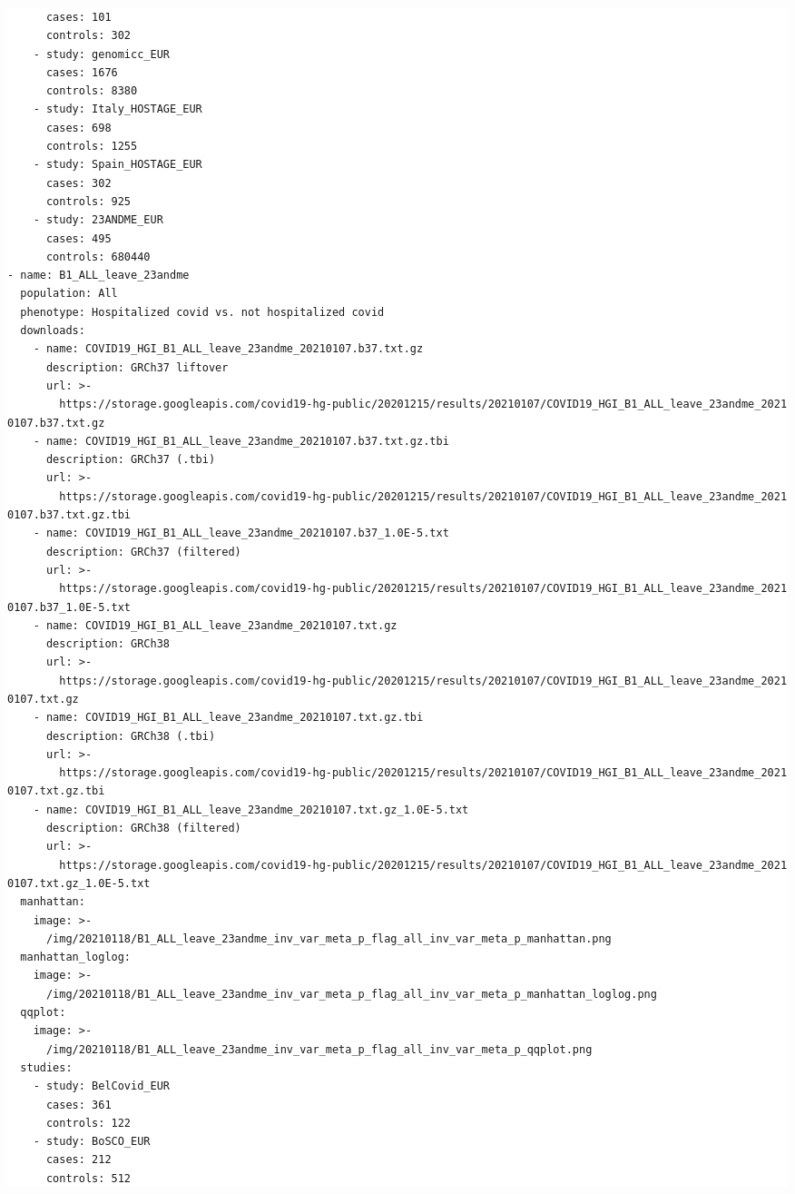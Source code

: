           cases: 101
          controls: 302
        - study: genomicc_EUR
          cases: 1676
          controls: 8380
        - study: Italy_HOSTAGE_EUR
          cases: 698
          controls: 1255
        - study: Spain_HOSTAGE_EUR
          cases: 302
          controls: 925
        - study: 23ANDME_EUR
          cases: 495
          controls: 680440
    - name: B1_ALL_leave_23andme
      population: All
      phenotype: Hospitalized covid vs. not hospitalized covid
      downloads:
        - name: COVID19_HGI_B1_ALL_leave_23andme_20210107.b37.txt.gz
          description: GRCh37 liftover
          url: >-
            https://storage.googleapis.com/covid19-hg-public/20201215/results/20210107/COVID19_HGI_B1_ALL_leave_23andme_20210107.b37.txt.gz
        - name: COVID19_HGI_B1_ALL_leave_23andme_20210107.b37.txt.gz.tbi
          description: GRCh37 (.tbi)
          url: >-
            https://storage.googleapis.com/covid19-hg-public/20201215/results/20210107/COVID19_HGI_B1_ALL_leave_23andme_20210107.b37.txt.gz.tbi
        - name: COVID19_HGI_B1_ALL_leave_23andme_20210107.b37_1.0E-5.txt
          description: GRCh37 (filtered)
          url: >-
            https://storage.googleapis.com/covid19-hg-public/20201215/results/20210107/COVID19_HGI_B1_ALL_leave_23andme_20210107.b37_1.0E-5.txt
        - name: COVID19_HGI_B1_ALL_leave_23andme_20210107.txt.gz
          description: GRCh38
          url: >-
            https://storage.googleapis.com/covid19-hg-public/20201215/results/20210107/COVID19_HGI_B1_ALL_leave_23andme_20210107.txt.gz
        - name: COVID19_HGI_B1_ALL_leave_23andme_20210107.txt.gz.tbi
          description: GRCh38 (.tbi)
          url: >-
            https://storage.googleapis.com/covid19-hg-public/20201215/results/20210107/COVID19_HGI_B1_ALL_leave_23andme_20210107.txt.gz.tbi
        - name: COVID19_HGI_B1_ALL_leave_23andme_20210107.txt.gz_1.0E-5.txt
          description: GRCh38 (filtered)
          url: >-
            https://storage.googleapis.com/covid19-hg-public/20201215/results/20210107/COVID19_HGI_B1_ALL_leave_23andme_20210107.txt.gz_1.0E-5.txt
      manhattan:
        image: >-
          /img/20210118/B1_ALL_leave_23andme_inv_var_meta_p_flag_all_inv_var_meta_p_manhattan.png
      manhattan_loglog:
        image: >-
          /img/20210118/B1_ALL_leave_23andme_inv_var_meta_p_flag_all_inv_var_meta_p_manhattan_loglog.png
      qqplot:
        image: >-
          /img/20210118/B1_ALL_leave_23andme_inv_var_meta_p_flag_all_inv_var_meta_p_qqplot.png
      studies:
        - study: BelCovid_EUR
          cases: 361
          controls: 122
        - study: BoSCO_EUR
          cases: 212
          controls: 512